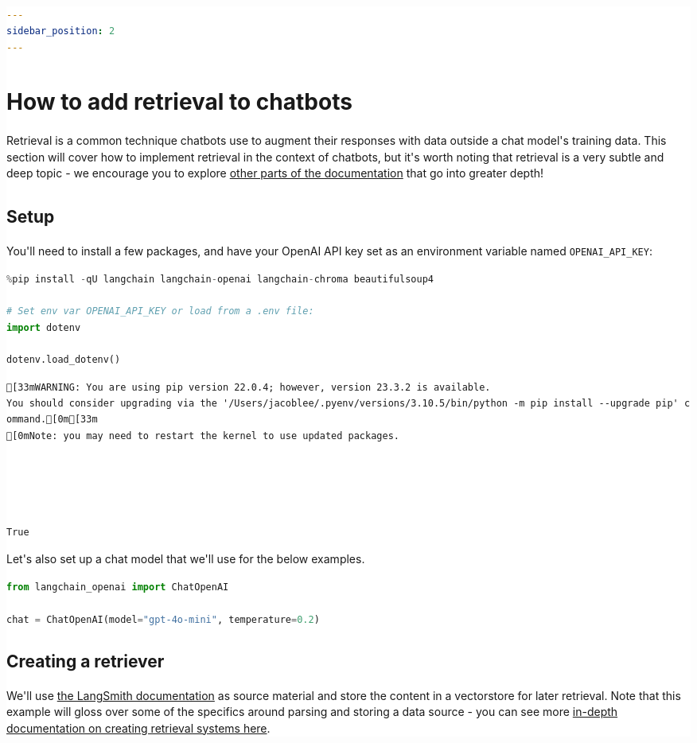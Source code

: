 ```yaml
---
sidebar_position: 2
---
```

# How to add retrieval to chatbots

Retrieval is a common technique chatbots use to augment their responses with data outside a chat model's training data. This section will cover how to implement retrieval in the context of chatbots, but it's worth noting that retrieval is a very subtle and deep topic - we encourage you to explore [other parts of the documentation](/docs/how_to#qa-with-rag) that go into greater depth!

## Setup

You'll need to install a few packages, and have your OpenAI API key set as an environment variable named `OPENAI_API_KEY`:


```python
%pip install -qU langchain langchain-openai langchain-chroma beautifulsoup4

# Set env var OPENAI_API_KEY or load from a .env file:
import dotenv

dotenv.load_dotenv()
```

    [33mWARNING: You are using pip version 22.0.4; however, version 23.3.2 is available.
    You should consider upgrading via the '/Users/jacoblee/.pyenv/versions/3.10.5/bin/python -m pip install --upgrade pip' command.[0m[33m
    [0mNote: you may need to restart the kernel to use updated packages.
    




    True



Let's also set up a chat model that we'll use for the below examples.


```python
from langchain_openai import ChatOpenAI

chat = ChatOpenAI(model="gpt-4o-mini", temperature=0.2)
```

## Creating a retriever

We'll use [the LangSmith documentation](https://docs.smith.langchain.com/overview) as source material and store the content in a vectorstore for later retrieval. Note that this example will gloss over some of the specifics around parsing and storing a data source - you can see more [in-depth documentation on creating retrieval systems here](/docs/how_to#qa-with-rag).
